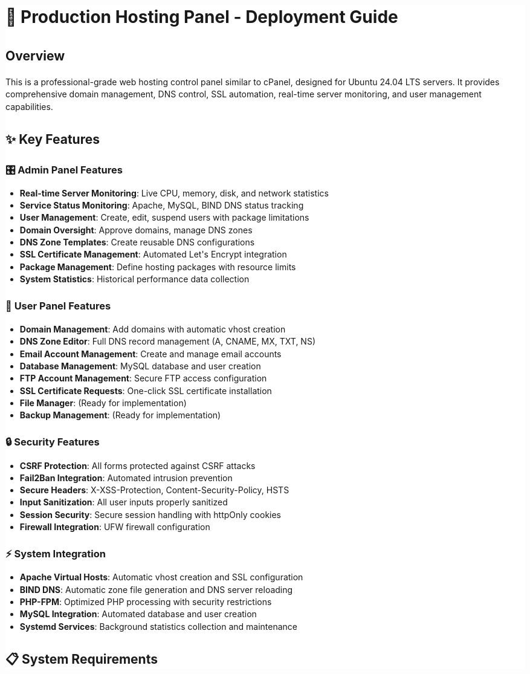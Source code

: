 # 🚀 Production Hosting Panel - Deployment Guide

## Overview

This is a professional-grade web hosting control panel similar to cPanel, designed for Ubuntu 24.04 LTS servers. It provides comprehensive domain management, DNS control, SSL automation, real-time server monitoring, and user management capabilities.

## ✨ Key Features

### 🎛️ **Admin Panel Features**
- **Real-time Server Monitoring**: Live CPU, memory, disk, and network statistics
- **Service Status Monitoring**: Apache, MySQL, BIND DNS status tracking
- **User Management**: Create, edit, suspend users with package limitations
- **Domain Oversight**: Approve domains, manage DNS zones
- **DNS Zone Templates**: Create reusable DNS configurations
- **SSL Certificate Management**: Automated Let's Encrypt integration
- **Package Management**: Define hosting packages with resource limits
- **System Statistics**: Historical performance data collection

### 👥 **User Panel Features**
- **Domain Management**: Add domains with automatic vhost creation
- **DNS Zone Editor**: Full DNS record management (A, CNAME, MX, TXT, NS)
- **Email Account Management**: Create and manage email accounts
- **Database Management**: MySQL database and user creation
- **FTP Account Management**: Secure FTP access configuration
- **SSL Certificate Requests**: One-click SSL certificate installation
- **File Manager**: (Ready for implementation)
- **Backup Management**: (Ready for implementation)

### 🔒 **Security Features**
- **CSRF Protection**: All forms protected against CSRF attacks
- **Fail2Ban Integration**: Automated intrusion prevention
- **Secure Headers**: X-XSS-Protection, Content-Security-Policy, HSTS
- **Input Sanitization**: All user inputs properly sanitized
- **Session Security**: Secure session handling with httpOnly cookies
- **Firewall Integration**: UFW firewall configuration

### ⚡ **System Integration**
- **Apache Virtual Hosts**: Automatic vhost creation and SSL configuration
- **BIND DNS**: Automatic zone file generation and DNS server reloading
- **PHP-FPM**: Optimized PHP processing with security restrictions
- **MySQL Integration**: Automated database and user creation
- **Systemd Services**: Background statistics collection and maintenance

## 📋 System Requirements
